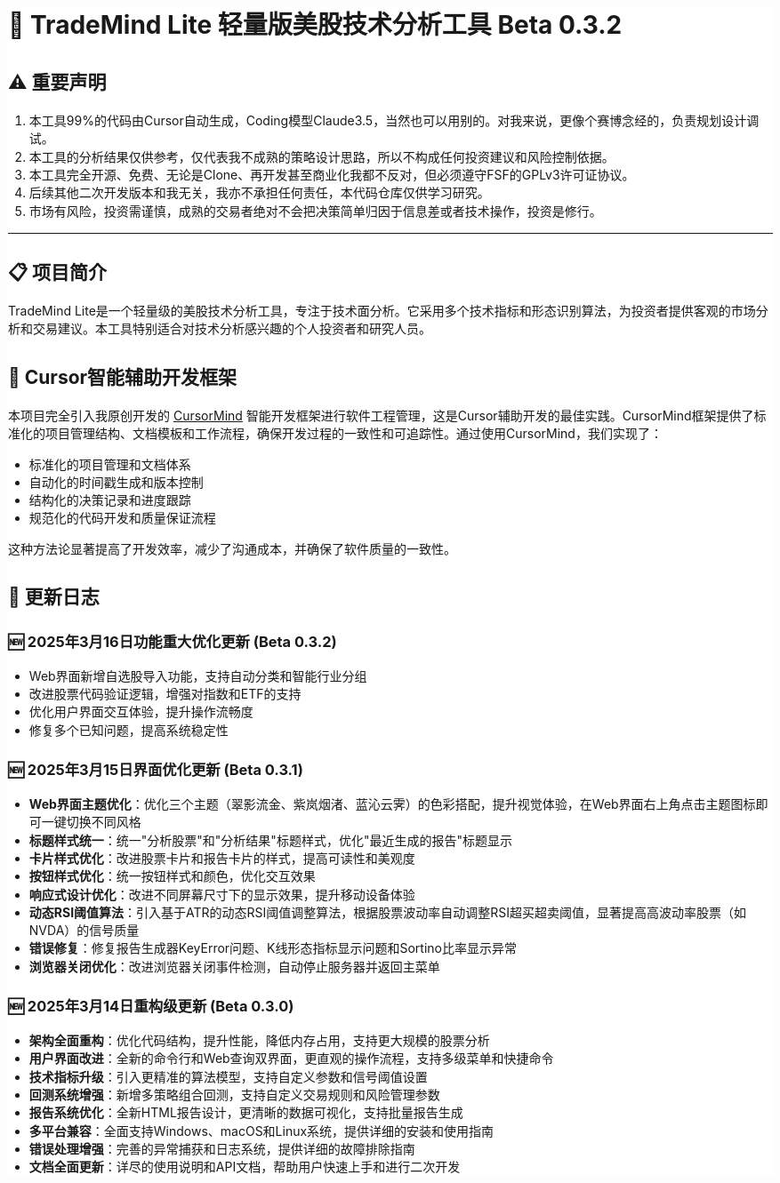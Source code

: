 # 🚀 TradeMind Lite 轻量版美股技术分析工具 Beta 0.3.2

## ⚠️ 重要声明

1. 本工具99%的代码由Cursor自动生成，Coding模型Claude3.5，当然也可以用别的。对我来说，更像个赛博念经的，负责规划设计调试。
2. 本工具的分析结果仅供参考，仅代表我不成熟的策略设计思路，所以不构成任何投资建议和风险控制依据。
3. 本工具完全开源、免费、无论是Clone、再开发甚至商业化我都不反对，但必须遵守FSF的GPLv3许可证协议。
4. 后续其他二次开发版本和我无关，我亦不承担任何责任，本代码仓库仅供学习研究。
5. 市场有风险，投资需谨慎，成熟的交易者绝对不会把决策简单归因于信息差或者技术操作，投资是修行。

---

## 📋 项目简介

TradeMind Lite是一个轻量级的美股技术分析工具，专注于技术面分析。它采用多个技术指标和形态识别算法，为投资者提供客观的市场分析和交易建议。本工具特别适合对技术分析感兴趣的个人投资者和研究人员。

## 🧠 Cursor智能辅助开发框架

本项目完全引入我原创开发的 [CursorMind](https://github.com/yagami1997/CursorMind) 智能开发框架进行软件工程管理，这是Cursor辅助开发的最佳实践。CursorMind框架提供了标准化的项目管理结构、文档模板和工作流程，确保开发过程的一致性和可追踪性。通过使用CursorMind，我们实现了：

- 标准化的项目管理和文档体系
- 自动化的时间戳生成和版本控制
- 结构化的决策记录和进度跟踪
- 规范化的代码开发和质量保证流程

这种方法论显著提高了开发效率，减少了沟通成本，并确保了软件质量的一致性。

## 📝 更新日志

### 🆕 2025年3月16日功能重大优化更新 (Beta 0.3.2)

- Web界面新增自选股导入功能，支持自动分类和智能行业分组
- 改进股票代码验证逻辑，增强对指数和ETF的支持
- 优化用户界面交互体验，提升操作流畅度
- 修复多个已知问题，提高系统稳定性

### 🆕 2025年3月15日界面优化更新 (Beta 0.3.1)
- **Web界面主题优化**：优化三个主题（翠影流金、紫岚烟渚、蓝沁云霁）的色彩搭配，提升视觉体验，在Web界面右上角点击主题图标即可一键切换不同风格
- **标题样式统一**：统一"分析股票"和"分析结果"标题样式，优化"最近生成的报告"标题显示
- **卡片样式优化**：改进股票卡片和报告卡片的样式，提高可读性和美观度
- **按钮样式优化**：统一按钮样式和颜色，优化交互效果
- **响应式设计优化**：改进不同屏幕尺寸下的显示效果，提升移动设备体验
- **动态RSI阈值算法**：引入基于ATR的动态RSI阈值调整算法，根据股票波动率自动调整RSI超买超卖阈值，显著提高高波动率股票（如NVDA）的信号质量
- **错误修复**：修复报告生成器KeyError问题、K线形态指标显示问题和Sortino比率显示异常
- **浏览器关闭优化**：改进浏览器关闭事件检测，自动停止服务器并返回主菜单


### 🆕 2025年3月14日重构级更新 (Beta 0.3.0)
- **架构全面重构**：优化代码结构，提升性能，降低内存占用，支持更大规模的股票分析
- **用户界面改进**：全新的命令行和Web查询双界面，更直观的操作流程，支持多级菜单和快捷命令
- **技术指标升级**：引入更精准的算法模型，支持自定义参数和信号阈值设置
- **回测系统增强**：新增多策略组合回测，支持自定义交易规则和风险管理参数
- **报告系统优化**：全新HTML报告设计，更清晰的数据可视化，支持批量报告生成
- **多平台兼容**：全面支持Windows、macOS和Linux系统，提供详细的安装和使用指南
- **错误处理增强**：完善的异常捕获和日志系统，提供详细的故障排除指南
- **文档全面更新**：详尽的使用说明和API文档，帮助用户快速上手和进行二次开发
